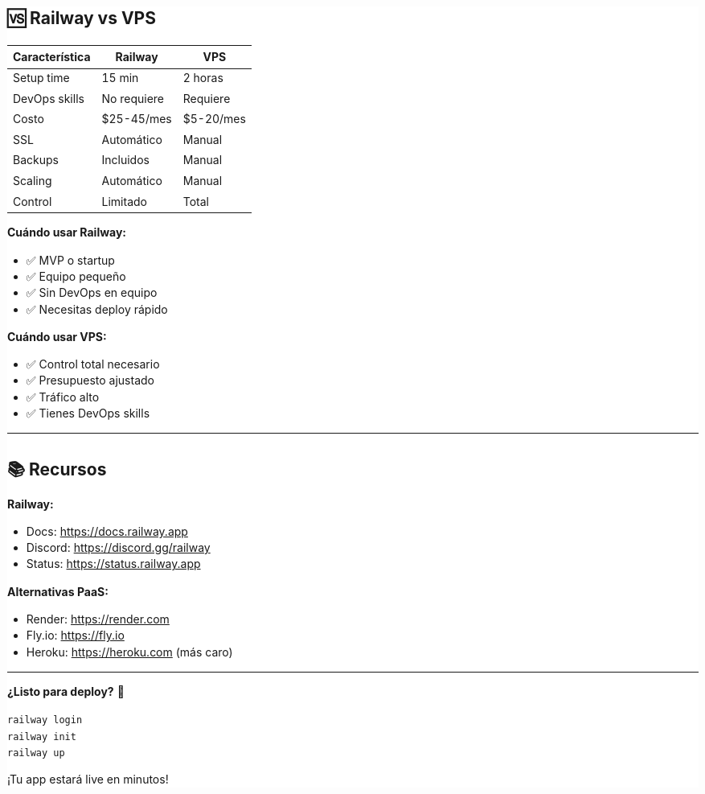 ## 🆚 Railway vs VPS

| Característica | Railway | VPS |
|---------------|---------|-----|
| Setup time | 15 min | 2 horas |
| DevOps skills | No requiere | Requiere |
| Costo | $25-45/mes | $5-20/mes |
| SSL | Automático | Manual |
| Backups | Incluidos | Manual |
| Scaling | Automático | Manual |
| Control | Limitado | Total |

**Cuándo usar Railway:**
- ✅ MVP o startup
- ✅ Equipo pequeño
- ✅ Sin DevOps en equipo
- ✅ Necesitas deploy rápido

**Cuándo usar VPS:**
- ✅ Control total necesario
- ✅ Presupuesto ajustado
- ✅ Tráfico alto
- ✅ Tienes DevOps skills

---

## 📚 Recursos

**Railway:**
- Docs: https://docs.railway.app
- Discord: https://discord.gg/railway
- Status: https://status.railway.app

**Alternativas PaaS:**
- Render: https://render.com
- Fly.io: https://fly.io
- Heroku: https://heroku.com (más caro)

---

**¿Listo para deploy?** 🚀

```bash
railway login
railway init
railway up
```

¡Tu app estará live en minutos!
